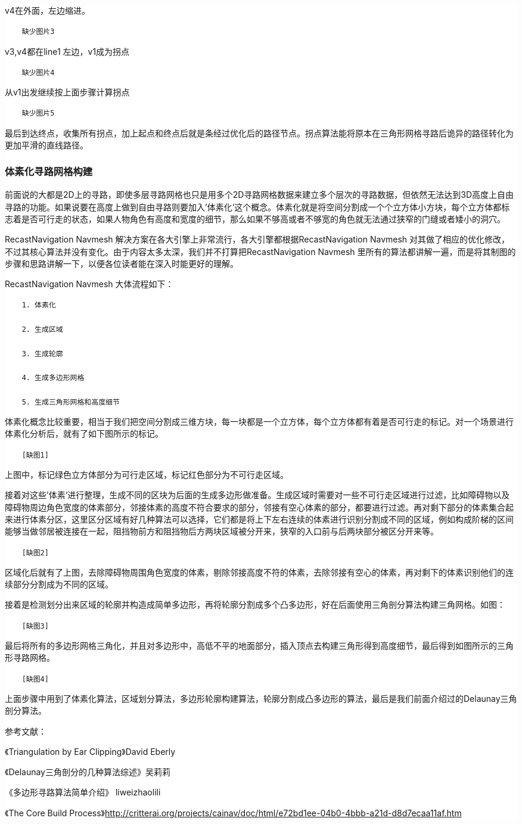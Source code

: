 v4在外面，左边缩进。

		缺少图片3

v3,v4都在line1 左边，v1成为拐点

		缺少图片4

从v1出发继续按上面步骤计算拐点

		缺少图片5

最后到达终点，收集所有拐点，加上起点和终点后就是条经过优化后的路径节点。拐点算法能将原本在三角形网格寻路后诡异的路径转化为更加平滑的直线路径。

### 体素化寻路网格构建

前面说的大都是2D上的寻路，即使多层寻路网格也只是用多个2D寻路网格数据来建立多个层次的寻路数据，但依然无法达到3D高度上自由寻路的功能。如果说要在高度上做到自由寻路则要加入’体素化‘这个概念。体素化就是将空间分割成一个个立方体小方块，每个立方体都标志着是否可行走的状态，如果人物角色有高度和宽度的细节，那么如果不够高或者不够宽的角色就无法通过狭窄的门缝或者矮小的洞穴。

RecastNavigation Navmesh 解决方案在各大引擎上非常流行，各大引擎都根据RecastNavigation Navmesh 对其做了相应的优化修改，不过其核心算法并没有变化。由于内容太多太深，我们并不打算把RecastNavigation Navmesh 里所有的算法都讲解一遍，而是将其制图的步骤和思路讲解一下，以便各位读者能在深入时能更好的理解。

RecastNavigation Navmesh 大体流程如下：

		1. 体素化

		2. 生成区域

		3. 生成轮廓

		4. 生成多边形网格

		5. 生成三角形网格和高度细节

体素化概念比较重要，相当于我们把空间分割成三维方块，每一块都是一个立方体，每个立方体都有着是否可行走的标记。对一个场景进行体素化分析后，就有了如下图所示的标记。

		[缺图1]

上图中，标记绿色立方体部分为可行走区域，标记红色部分为不可行走区域。

接着对这些’体素‘进行整理，生成不同的区块为后面的生成多边形做准备。生成区域时需要对一些不可行走区域进行过滤，比如障碍物以及障碍物周边角色宽度的体素部分，邻接体素的高度不符合要求的部分，邻接有空心体素的部分，都要进行过滤。再对剩下部分的体素集合起来进行体素分区，这里区分区域有好几种算法可以选择，它们都是将上下左右连续的体素进行识别分割成不同的区域，例如构成阶梯的区间能够当做邻居被连接在一起，阻挡物前方和阻挡物后方两块区域被分开来，狭窄的入口前与后两块部分被区分开来等。

		[缺图2]

区域化后就有了上图，去除障碍物周围角色宽度的体素，剔除邻接高度不符的体素，去除邻接有空心的体素，再对剩下的体素识别他们的连续部分分割成为不同的区域。

接着是检测划分出来区域的轮廓并构造成简单多边形，再将轮廓分割成多个凸多边形，好在后面使用三角剖分算法构建三角网格。如图：

		[缺图3]

最后将所有的多边形网格三角化，并且对多边形中，高低不平的地面部分，插入顶点去构建三角形得到高度细节，最后得到如图所示的三角形寻路网格。

		[缺图4]

上面步骤中用到了体素化算法，区域划分算法，多边形轮廓构建算法，轮廓分割成凸多边形的算法，最后是我们前面介绍过的Delaunay三角剖分算法。

参考文献：

《Triangulation by Ear Clipping》David Eberly

《Delaunay三角剖分的几种算法综述》吴莉莉

《多边形寻路算法简单介绍》 liweizhaolili

《The Core Build Process》http://critterai.org/projects/cainav/doc/html/e72bd1ee-04b0-4bbb-a21d-d8d7ecaa11af.htm

